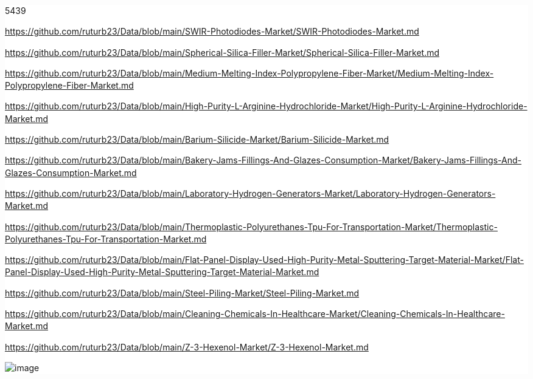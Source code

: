5439</p><p><a href="https://github.com/ruturb23/Data/blob/main/SWIR-Photodiodes-Market/SWIR-Photodiodes-Market.md">https://github.com/ruturb23/Data/blob/main/SWIR-Photodiodes-Market/SWIR-Photodiodes-Market.md</a></p><p><a href="https://github.com/ruturb23/Data/blob/main/Spherical-Silica-Filler-Market/Spherical-Silica-Filler-Market.md">https://github.com/ruturb23/Data/blob/main/Spherical-Silica-Filler-Market/Spherical-Silica-Filler-Market.md</a></p><p><a href="https://github.com/ruturb23/Data/blob/main/Medium-Melting-Index-Polypropylene-Fiber-Market/Medium-Melting-Index-Polypropylene-Fiber-Market.md">https://github.com/ruturb23/Data/blob/main/Medium-Melting-Index-Polypropylene-Fiber-Market/Medium-Melting-Index-Polypropylene-Fiber-Market.md</a></p><p><a href="https://github.com/ruturb23/Data/blob/main/High-Purity-L-Arginine-Hydrochloride-Market/High-Purity-L-Arginine-Hydrochloride-Market.md">https://github.com/ruturb23/Data/blob/main/High-Purity-L-Arginine-Hydrochloride-Market/High-Purity-L-Arginine-Hydrochloride-Market.md</a></p><p><a href="https://github.com/ruturb23/Data/blob/main/Barium-Silicide-Market/Barium-Silicide-Market.md">https://github.com/ruturb23/Data/blob/main/Barium-Silicide-Market/Barium-Silicide-Market.md</a></p><p><a href="https://github.com/ruturb23/Data/blob/main/Bakery-Jams-Fillings-And-Glazes-Consumption-Market/Bakery-Jams-Fillings-And-Glazes-Consumption-Market.md">https://github.com/ruturb23/Data/blob/main/Bakery-Jams-Fillings-And-Glazes-Consumption-Market/Bakery-Jams-Fillings-And-Glazes-Consumption-Market.md</a></p><p><a href="https://github.com/ruturb23/Data/blob/main/Laboratory-Hydrogen-Generators-Market/Laboratory-Hydrogen-Generators-Market.md">https://github.com/ruturb23/Data/blob/main/Laboratory-Hydrogen-Generators-Market/Laboratory-Hydrogen-Generators-Market.md</a></p><p><a href="https://github.com/ruturb23/Data/blob/main/Thermoplastic-Polyurethanes-Tpu-For-Transportation-Market/Thermoplastic-Polyurethanes-Tpu-For-Transportation-Market.md">https://github.com/ruturb23/Data/blob/main/Thermoplastic-Polyurethanes-Tpu-For-Transportation-Market/Thermoplastic-Polyurethanes-Tpu-For-Transportation-Market.md</a></p><p><a href="https://github.com/ruturb23/Data/blob/main/Flat-Panel-Display-Used-High-Purity-Metal-Sputtering-Target-Material-Market/Flat-Panel-Display-Used-High-Purity-Metal-Sputtering-Target-Material-Market.md">https://github.com/ruturb23/Data/blob/main/Flat-Panel-Display-Used-High-Purity-Metal-Sputtering-Target-Material-Market/Flat-Panel-Display-Used-High-Purity-Metal-Sputtering-Target-Material-Market.md</a></p><p><a href="https://github.com/ruturb23/Data/blob/main/Steel-Piling-Market/Steel-Piling-Market.md">https://github.com/ruturb23/Data/blob/main/Steel-Piling-Market/Steel-Piling-Market.md</a></p><p><a href="https://github.com/ruturb23/Data/blob/main/Cleaning-Chemicals-In-Healthcare-Market/Cleaning-Chemicals-In-Healthcare-Market.md">https://github.com/ruturb23/Data/blob/main/Cleaning-Chemicals-In-Healthcare-Market/Cleaning-Chemicals-In-Healthcare-Market.md</a></p><p><a href="https://github.com/ruturb23/Data/blob/main/Z-3-Hexenol-Market/Z-3-Hexenol-Market.md">https://github.com/ruturb23/Data/blob/main/Z-3-Hexenol-Market/Z-3-Hexenol-Market.md</a></p>
![image](https://github.com/user-attachments/assets/ce5ba29e-8597-4599-b56f-f90f7beeab8b)
